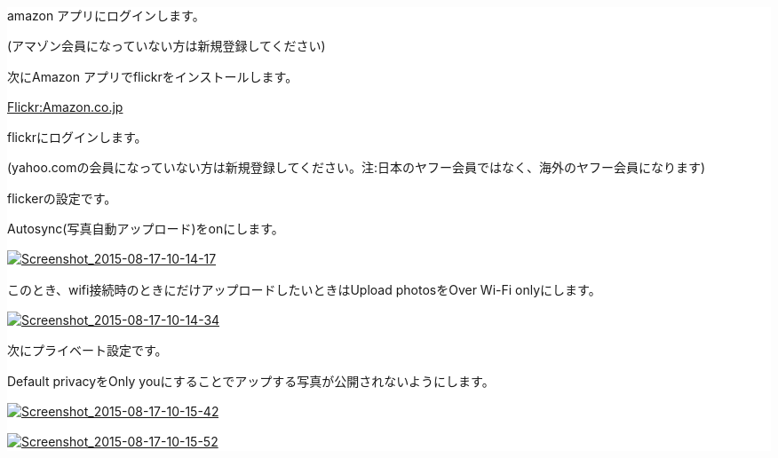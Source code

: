 amazon アプリにログインします。
  
(アマゾン会員になっていない方は新規登録してください)

次にAmazon アプリでflickrをインストールします。

<a href="http://www.amazon.co.jp/gp/aw/d/B005T9ZTSU" target="_blank">Flickr:Amazon.co.jp</a>

flickrにログインします。
  
(yahoo.comの会員になっていない方は新規登録してください。注:日本のヤフー会員ではなく、海外のヤフー会員になります)

flickerの設定です。

Autosync(写真自動アップロード)をonにします。

<a target="_blank" href="https://www.flickr.com/photos/125776803@N07/20662829531/in/album-72157655073384324/" title="Screenshot_2015-08-17-10-14-17"><img src="https://farm1.staticflickr.com/773/20662829531_c05a796bb5.jpg" width="281" height="500" alt="Screenshot_2015-08-17-10-14-17" /></a>

このとき、wifi接続時のときにだけアップロードしたいときはUpload photosをOver Wi-Fi onlyにします。

<a target="_blank" data-flickr-embed="true" href="https://www.flickr.com/photos/125776803@N07/20467968468/in/album-72157655073384324/" title="Screenshot_2015-08-17-10-14-34"><img src="https://farm1.staticflickr.com/573/20467968468_5fbb6a4062.jpg" width="281" height="500" alt="Screenshot_2015-08-17-10-14-34" /></a>

次にプライベート設定です。

Default privacyをOnly youにすることでアップする写真が公開されないようにします。

<a target="_blank" data-flickr-embed="true" href="https://www.flickr.com/photos/125776803@N07/20629790986/in/album-72157655073384324/" title="Screenshot_2015-08-17-10-15-42"><img src="https://farm6.staticflickr.com/5676/20629790986_9ecf237199.jpg" width="281" height="500" alt="Screenshot_2015-08-17-10-15-42" /></a>

<a target="_blank" data-flickr-embed="true" href="https://www.flickr.com/photos/125776803@N07/20646853012/in/album-72157655073384324/" title="Screenshot_2015-08-17-10-15-52"><img src="https://farm1.staticflickr.com/715/20646853012_ab502732cc.jpg" width="281" height="500" alt="Screenshot_2015-08-17-10-15-52" /></a>